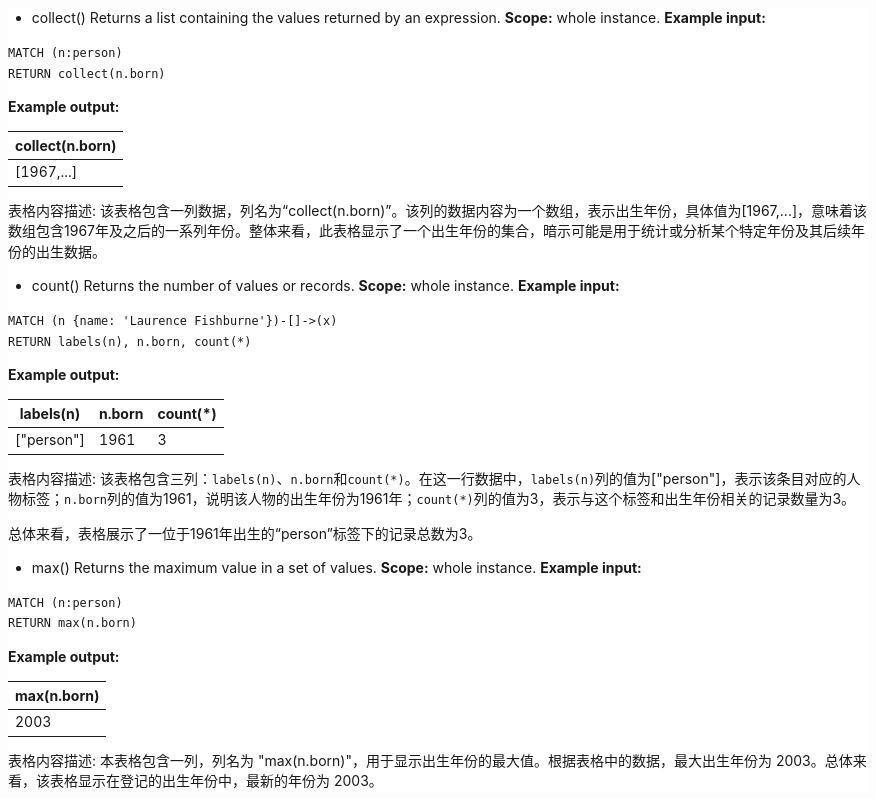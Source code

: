 - collect()
  Returns a list containing the values returned by an expression.
  **Scope:** whole instance.
  **Example input:**

```
MATCH (n:person)
RETURN collect(n.born)
```

**Example output:**

| collect(n.born) |
| --------------- |
| [1967,...]      |
表格内容描述: 该表格包含一列数据，列名为“collect(n.born)”。该列的数据内容为一个数组，表示出生年份，具体值为[1967,...]，意味着该数组包含1967年及之后的一系列年份。整体来看，此表格显示了一个出生年份的集合，暗示可能是用于统计或分析某个特定年份及其后续年份的出生数据。

- count()
  Returns the number of values or records.
  **Scope:** whole instance.
  **Example input:**

```
MATCH (n {name: 'Laurence Fishburne'})-[]->(x)
RETURN labels(n), n.born, count(*)
```

**Example output:**

| labels(n)  | n.born | count(*) |
| ---------- | ------ | -------- |
| ["person"] | 1961   | 3        |
表格内容描述: 该表格包含三列：`labels(n)`、`n.born`和`count(*)`。在这一行数据中，`labels(n)`列的值为["person"]，表示该条目对应的人物标签；`n.born`列的值为1961，说明该人物的出生年份为1961年；`count(*)`列的值为3，表示与这个标签和出生年份相关的记录数量为3。

总体来看，表格展示了一位于1961年出生的“person”标签下的记录总数为3。

- max()
  Returns the maximum value in a set of values.
  **Scope:** whole instance.
  **Example input:**

```
MATCH (n:person)
RETURN max(n.born)
```

**Example output:**

| max(n.born) |
| ----------- |
| 2003        |
表格内容描述: 本表格包含一列，列名为 "max(n.born)"，用于显示出生年份的最大值。根据表格中的数据，最大出生年份为 2003。总体来看，该表格显示在登记的出生年份中，最新的年份为 2003。
